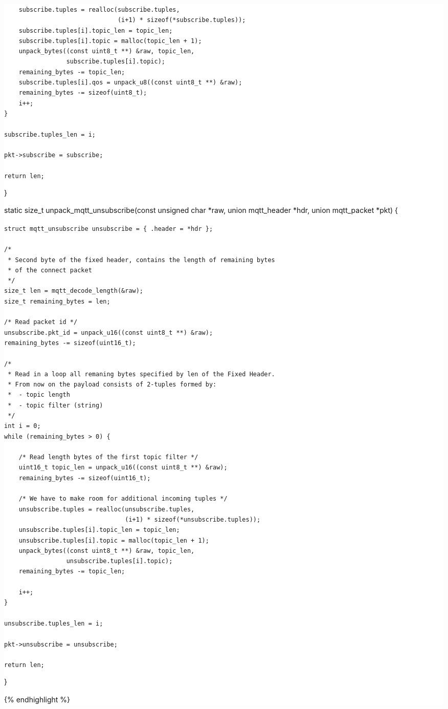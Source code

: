         subscribe.tuples = realloc(subscribe.tuples,
                                   (i+1) * sizeof(*subscribe.tuples));
        subscribe.tuples[i].topic_len = topic_len;
        subscribe.tuples[i].topic = malloc(topic_len + 1);
        unpack_bytes((const uint8_t **) &raw, topic_len,
                     subscribe.tuples[i].topic);
        remaining_bytes -= topic_len;
        subscribe.tuples[i].qos = unpack_u8((const uint8_t **) &raw);
        remaining_bytes -= sizeof(uint8_t);
        i++;
    }

    subscribe.tuples_len = i;

    pkt->subscribe = subscribe;

    return len;
}


static size_t unpack_mqtt_unsubscribe(const unsigned char *raw,
                                      union mqtt_header *hdr,
                                      union mqtt_packet *pkt) {

    struct mqtt_unsubscribe unsubscribe = { .header = *hdr };

    /*
     * Second byte of the fixed header, contains the length of remaining bytes
     * of the connect packet
     */
    size_t len = mqtt_decode_length(&raw);
    size_t remaining_bytes = len;

    /* Read packet id */
    unsubscribe.pkt_id = unpack_u16((const uint8_t **) &raw);
    remaining_bytes -= sizeof(uint16_t);

    /*
     * Read in a loop all remaning bytes specified by len of the Fixed Header.
     * From now on the payload consists of 2-tuples formed by:
     *  - topic length
     *  - topic filter (string)
     */
    int i = 0;
    while (remaining_bytes > 0) {

        /* Read length bytes of the first topic filter */
        uint16_t topic_len = unpack_u16((const uint8_t **) &raw);
        remaining_bytes -= sizeof(uint16_t);

        /* We have to make room for additional incoming tuples */
        unsubscribe.tuples = realloc(unsubscribe.tuples,
                                     (i+1) * sizeof(*unsubscribe.tuples));
        unsubscribe.tuples[i].topic_len = topic_len;
        unsubscribe.tuples[i].topic = malloc(topic_len + 1);
        unpack_bytes((const uint8_t **) &raw, topic_len,
                     unsubscribe.tuples[i].topic);
        remaining_bytes -= topic_len;

        i++;
    }

    unsubscribe.tuples_len = i;

    pkt->unsubscribe = unsubscribe;

    return len;
}

{% endhighlight %}

